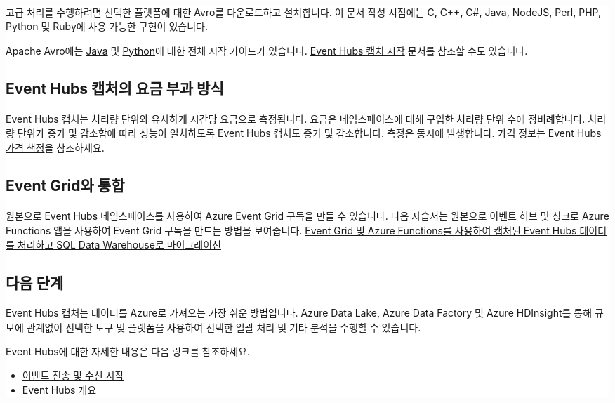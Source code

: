 고급 처리를 수행하려면 선택한 플랫폼에 대한 Avro를 다운로드하고 설치합니다. 이 문서 작성 시점에는 C, C++, C\#, Java, NodeJS, Perl, PHP, Python 및 Ruby에 사용 가능한 구현이 있습니다.

Apache Avro에는 [Java][Java] 및 [Python][Python]에 대한 전체 시작 가이드가 있습니다. [Event Hubs 캡처 시작](event-hubs-capture-python.md) 문서를 참조할 수도 있습니다.

## <a name="how-event-hubs-capture-is-charged"></a>Event Hubs 캡처의 요금 부과 방식

Event Hubs 캡처는 처리량 단위와 유사하게 시간당 요금으로 측정됩니다. 요금은 네임스페이스에 대해 구입한 처리량 단위 수에 정비례합니다. 처리량 단위가 증가 및 감소함에 따라 성능이 일치하도록 Event Hubs 캡처도 증가 및 감소합니다. 측정은 동시에 발생합니다. 가격 정보는 [Event Hubs 가격 책정](https://azure.microsoft.com/pricing/details/event-hubs/)을 참조하세요. 

## <a name="integration-with-event-grid"></a>Event Grid와 통합 

원본으로 Event Hubs 네임스페이스를 사용하여 Azure Event Grid 구독을 만들 수 있습니다. 다음 자습서는 원본으로 이벤트 허브 및 싱크로 Azure Functions 앱을 사용하여 Event Grid 구독을 만드는 방법을 보여줍니다. [Event Grid 및 Azure Functions를 사용하여 캡처된 Event Hubs 데이터를 처리하고 SQL Data Warehouse로 마이그레이션](store-captured-data-data-warehouse.md)

## <a name="next-steps"></a>다음 단계

Event Hubs 캡처는 데이터를 Azure로 가져오는 가장 쉬운 방법입니다. Azure Data Lake, Azure Data Factory 및 Azure HDInsight를 통해 규모에 관계없이 선택한 도구 및 플랫폼을 사용하여 선택한 일괄 처리 및 기타 분석을 수행할 수 있습니다.

Event Hubs에 대한 자세한 내용은 다음 링크를 참조하세요.

* [이벤트 전송 및 수신 시작](event-hubs-dotnet-framework-getstarted-send.md)
* [Event Hubs 개요][Event Hubs overview]

[Apache Avro]: https://avro.apache.org/
[Apache Drill]: https://drill.apache.org/
[Apache Spark]: https://spark.apache.org/
[support request]: https://portal.azure.com/?#blade/Microsoft_Azure_Support/HelpAndSupportBlade
[Azure Storage Explorer]: https://azurestorageexplorer.codeplex.com/
[3]: ./media/event-hubs-capture-overview/event-hubs-capture3.png
[Avro Tools]: https://www-us.apache.org/dist/avro/avro-1.8.2/java/avro-tools-1.8.2.jar
[Java]: https://avro.apache.org/docs/current/gettingstartedjava.html
[Python]: https://avro.apache.org/docs/current/gettingstartedpython.html
[Event Hubs overview]: event-hubs-what-is-event-hubs.md
[HDInsight: Address files in Azure storage]:https://docs.microsoft.com/azure/hdinsight/hdinsight-hadoop-use-blob-storage#address-files-in-azure-storage
[Azure Databricks: Azure Blob Storage]:https://docs.databricks.com/spark/latest/data-sources/azure/azure-storage.html
[Apache Drill: Azure Blob Storage Plugin]:https://drill.apache.org/docs/azure-blob-storage-plugin/
[대규모 스트리밍: Event Hubs 캡처]:https://github.com/yorek/streaming-at-scale/tree/master/event-hubs-capture
